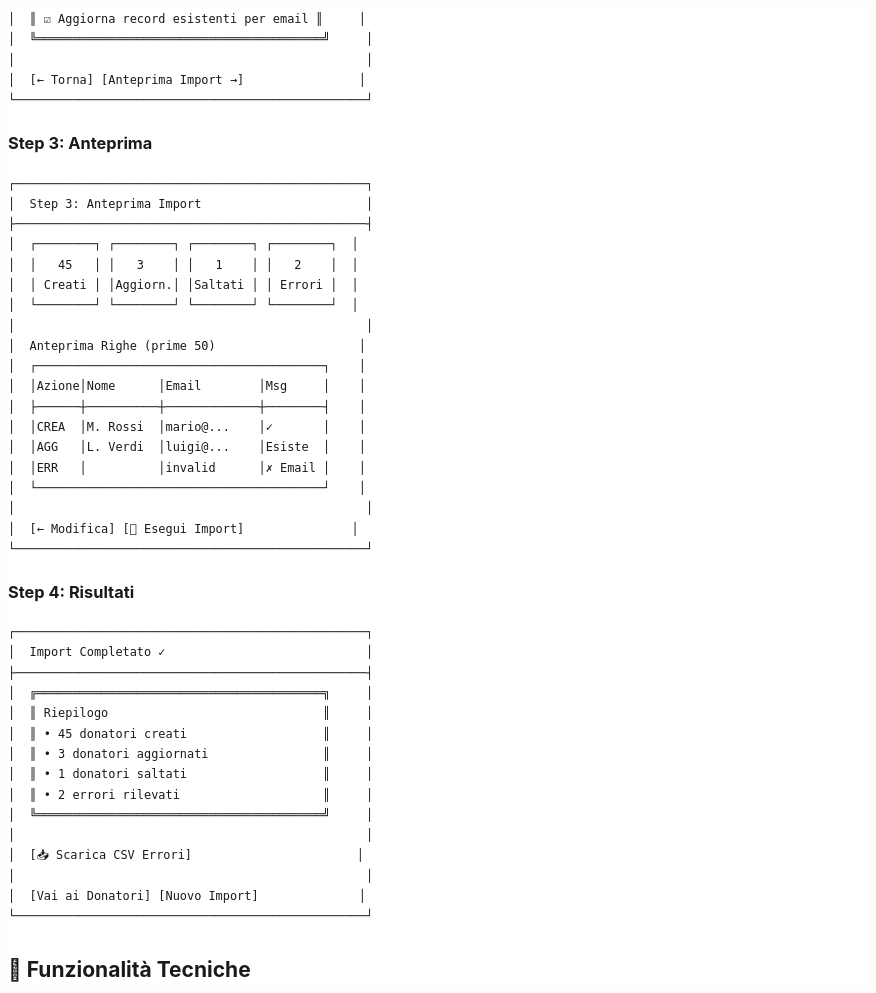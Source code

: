 ```
│  ║ ☑ Aggiorna record esistenti per email ║     │
│  ╚════════════════════════════════════════╝     │
│                                                 │
│  [← Torna] [Anteprima Import →]                │
└─────────────────────────────────────────────────┘
```

### Step 3: Anteprima
```
┌─────────────────────────────────────────────────┐
│  Step 3: Anteprima Import                       │
├─────────────────────────────────────────────────┤
│  ┌────────┐ ┌────────┐ ┌────────┐ ┌────────┐  │
│  │   45   │ │   3    │ │   1    │ │   2    │  │
│  │ Creati │ │Aggiorn.│ │Saltati │ │ Errori │  │
│  └────────┘ └────────┘ └────────┘ └────────┘  │
│                                                 │
│  Anteprima Righe (prime 50)                    │
│  ┌────────────────────────────────────────┐    │
│  │Azione│Nome      │Email        │Msg     │    │
│  ├──────┼──────────┼─────────────┼────────┤    │
│  │CREA  │M. Rossi  │mario@...    │✓       │    │
│  │AGG   │L. Verdi  │luigi@...    │Esiste  │    │
│  │ERR   │          │invalid      │✗ Email │    │
│  └────────────────────────────────────────┘    │
│                                                 │
│  [← Modifica] [🚀 Esegui Import]               │
└─────────────────────────────────────────────────┘
```

### Step 4: Risultati
```
┌─────────────────────────────────────────────────┐
│  Import Completato ✓                            │
├─────────────────────────────────────────────────┤
│  ╔════════════════════════════════════════╗     │
│  ║ Riepilogo                              ║     │
│  ║ • 45 donatori creati                   ║     │
│  ║ • 3 donatori aggiornati                ║     │
│  ║ • 1 donatori saltati                   ║     │
│  ║ • 2 errori rilevati                    ║     │
│  ╚════════════════════════════════════════╝     │
│                                                 │
│  [📥 Scarica CSV Errori]                       │
│                                                 │
│  [Vai ai Donatori] [Nuovo Import]              │
└─────────────────────────────────────────────────┘
```

## 🔧 Funzionalità Tecniche
